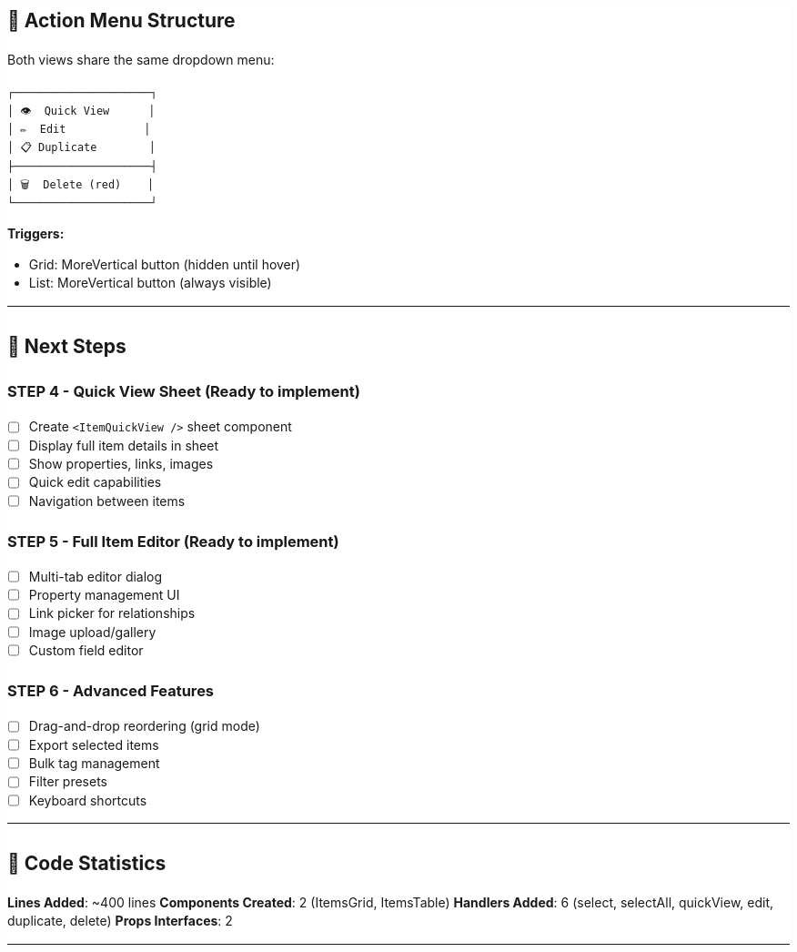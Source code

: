 
## 🎯 Action Menu Structure

Both views share the same dropdown menu:

```
┌─────────────────────┐
│ 👁️  Quick View      │
│ ✏️  Edit            │
│ 📋 Duplicate        │
├─────────────────────┤
│ 🗑️  Delete (red)    │
└─────────────────────┘
```

**Triggers:**
- Grid: MoreVertical button (hidden until hover)
- List: MoreVertical button (always visible)

---

## 🚀 Next Steps

### STEP 4 - Quick View Sheet (Ready to implement)
- [ ] Create `<ItemQuickView />` sheet component
- [ ] Display full item details in sheet
- [ ] Show properties, links, images
- [ ] Quick edit capabilities
- [ ] Navigation between items

### STEP 5 - Full Item Editor (Ready to implement)
- [ ] Multi-tab editor dialog
- [ ] Property management UI
- [ ] Link picker for relationships
- [ ] Image upload/gallery
- [ ] Custom field editor

### STEP 6 - Advanced Features
- [ ] Drag-and-drop reordering (grid mode)
- [ ] Export selected items
- [ ] Bulk tag management
- [ ] Filter presets
- [ ] Keyboard shortcuts

---

## 📝 Code Statistics

**Lines Added**: ~400 lines
**Components Created**: 2 (ItemsGrid, ItemsTable)
**Handlers Added**: 6 (select, selectAll, quickView, edit, duplicate, delete)
**Props Interfaces**: 2

---